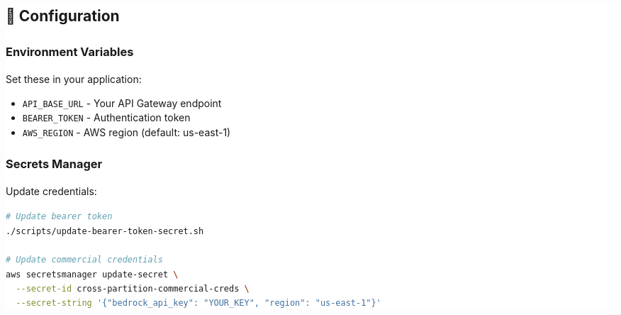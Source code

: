 
## 🔧 Configuration

### Environment Variables
Set these in your application:
- `API_BASE_URL` - Your API Gateway endpoint
- `BEARER_TOKEN` - Authentication token
- `AWS_REGION` - AWS region (default: us-east-1)

### Secrets Manager
Update credentials:
```bash
# Update bearer token
./scripts/update-bearer-token-secret.sh

# Update commercial credentials
aws secretsmanager update-secret \
  --secret-id cross-partition-commercial-creds \
  --secret-string '{"bedrock_api_key": "YOUR_KEY", "region": "us-east-1"}'
```